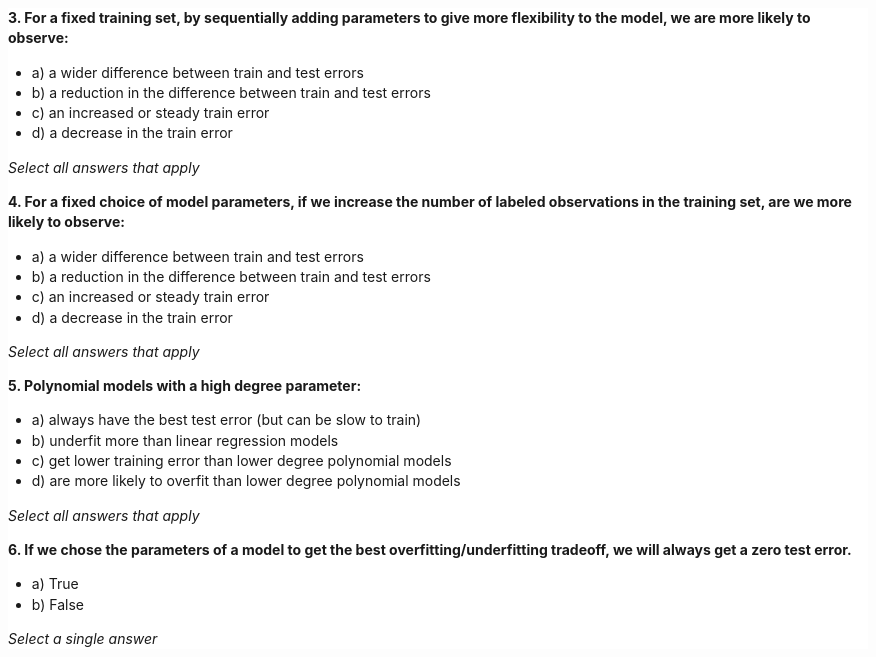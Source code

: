 
**3. For a fixed training set, by sequentially adding parameters to give more flexibility to the model, we are more likely to observe:**
- a) a wider difference between train and test errors
- b) a reduction in the difference between train and test errors
- c) an increased or steady train error
- d) a decrease in the train error

*Select all answers that apply*

**4. For a fixed choice of model parameters, if we increase the number of labeled observations in the training set, are we more likely to observe:**
- a) a wider difference between train and test errors
- b) a reduction in the difference between train and test errors
- c) an increased or steady train error
- d) a decrease in the train error

*Select all answers that apply*

**5. Polynomial models with a high degree parameter:**
- a) always have the best test error (but can be slow to train)
- b) underfit more than linear regression models
- c) get lower training error than lower degree polynomial models
- d) are more likely to overfit than lower degree polynomial models

*Select all answers that apply*

**6. If we chose the parameters of a model to get the best overfitting/underfitting tradeoff, we will always get a zero test error.**
- a) True
- b) False

*Select a single answer*
















